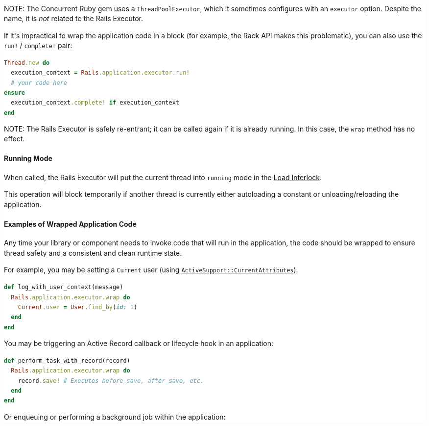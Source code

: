 NOTE: The Concurrent Ruby gem uses a `ThreadPoolExecutor`, which it sometimes
configures with an `executor` option. Despite the name, it is _not_ related to
the Rails Executor.

If it's impractical to wrap the application code in a block (for example, the
Rack API makes this problematic), you can also use the `run!` / `complete!`
pair:

```ruby
Thread.new do
  execution_context = Rails.application.executor.run!
  # your code here
ensure
  execution_context.complete! if execution_context
end
```

NOTE: The Rails Executor is safely re-entrant; it can be called again if it is
already running. In this case, the `wrap` method has no effect.

#### Running Mode

When called, the Rails Executor will put the current thread into `running` mode
in the [Load Interlock](#load-interlock).

This operation will block temporarily if another thread is currently either
autoloading a constant or unloading/reloading the application.

#### Examples of Wrapped Application Code

Any time your library or component needs to invoke code that will run in the
application, the code should be wrapped to ensure thread safety and a consistent
and clean runtime state.

For example, you may be setting a `Current` user (using
[`ActiveSupport::CurrentAttributes`](#storing-thread-specific-data)).

```ruby
def log_with_user_context(message)
  Rails.application.executor.wrap do
    Current.user = User.find_by(id: 1)
  end
end
```

You may be triggering an Active Record callback or lifecycle hook in an
application:

```ruby
def perform_task_with_record(record)
  Rails.application.executor.wrap do
    record.save! # Executes before_save, after_save, etc.
  end
end
```

Or enqueuing or performing a background job within the application:
